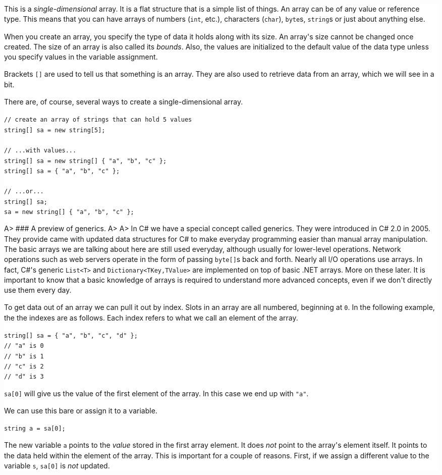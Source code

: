 This is a _single-dimensional_ array.  It is a flat structure that is a simple list of things.  An array can be of any value or reference type.  This means that you can have arrays of numbers \(`int`, etc.\), characters \(`char`\), `byte`s, `string`s or just about anything else.

When you create an array, you specify the type of data it holds along with its size.  An array's size cannot be changed once created.  The size of an array is also called its _bounds_.  Also, the values are initialized to the default value of the data type unless you specify values in the variable assignment.

Brackets `[]` are used to tell us that something is an array.  They are also used to retrieve data from an array, which we will see in a bit.

There are, of course, several ways to create a single-dimensional array.

    // create an array of strings that can hold 5 values
    string[] sa = new string[5];

    // ...with values...
    string[] sa = new string[] { "a", "b", "c" };
    string[] sa = { "a", "b", "c" };

    // ...or...
    string[] sa;
    sa = new string[] { "a", "b", "c" };

A> ### A preview of generics.
A>
A> In C# we have a special concept called generics.  They were introduced in C# 2.0 in 2005.  They provide came with updated data structures for C# to make everyday programming easier than manual array manipulation.  The basic arrays we are talking about here are still used everyday, although usually for lower-level operations.  Network operations such as web servers operate in the form of passing `byte[]`s back and forth.  Nearly all I/O operations use arrays.  In fact, C#'s generic `List<T>` and `Dictionary<TKey,TValue>` are implemented on top of basic .NET arrays.  More on these later.  It is important to know that a basic knowledge of arrays is required to understand more advanced concepts, even if we don't directly use them every day.

To get data out of an array we can pull it out by index.  Slots in an array are all numbered, beginning at `0`.  In the following example, the the indexes are as follows.  Each index refers to what we call an element of the array.

    string[] sa = { "a", "b", "c", "d" };
    // "a" is 0
    // "b" is 1
    // "c" is 2
    // "d" is 3

`sa[0]` will give us the value of the first element of the array.  In this case we end up with `"a"`.

We can use this bare or assign it to a variable.

    string a = sa[0];

The new variable `a` points to the _value_ stored in the first array element.  It does _not_ point to the array's element itself.  It points to the data held within the element of the array.  This is important for a couple of reasons.  First, if we assign a different value to the variable `s`, `sa[0]` is _not_ updated.
